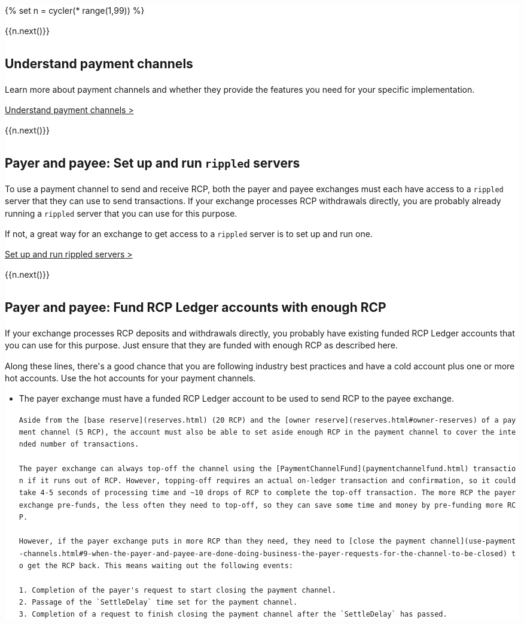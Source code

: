 



{% set n = cycler(* range(1,99)) %}

<span class="use-case-step-num">{{n.next()}}</span>
## Understand payment channels

Learn more about payment channels and whether they provide the features you need for your specific implementation.

[Understand payment channels >](payment-channels.html)


<span class="use-case-step-num">{{n.next()}}</span>
## Payer and payee: Set up and run `rippled` servers

To use a payment channel to send and receive RCP, both the payer and payee exchanges must each have access to a `rippled` server that they can use to send transactions. If your exchange processes RCP withdrawals directly, you are probably already running a `rippled` server that you can use for this purpose.

If not, a great way for an exchange to get access to a `rippled` server is to set up and run one.

[Set up and run rippled servers >](manage-the-rippled-server.html)


<span class="use-case-step-num">{{n.next()}}</span>
## Payer and payee: Fund RCP Ledger accounts with enough RCP

If your exchange processes RCP deposits and withdrawals directly, you probably have existing funded RCP Ledger accounts that you can use for this purpose. Just ensure that they are funded with enough RCP as described here.

Along these lines, there's a good chance that you are following industry best practices and have a cold account plus one or more hot accounts. Use the hot accounts for your payment channels.

- The payer exchange must have a funded RCP Ledger account to be used to send RCP to the payee exchange.

      Aside from the [base reserve](reserves.html) (20 RCP) and the [owner reserve](reserves.html#owner-reserves) of a payment channel (5 RCP), the account must also be able to set aside enough RCP in the payment channel to cover the intended number of transactions.

      The payer exchange can always top-off the channel using the [PaymentChannelFund](paymentchannelfund.html) transaction if it runs out of RCP. However, topping-off requires an actual on-ledger transaction and confirmation, so it could take 4-5 seconds of processing time and ~10 drops of RCP to complete the top-off transaction. The more RCP the payer exchange pre-funds, the less often they need to top-off, so they can save some time and money by pre-funding more RCP.

      However, if the payer exchange puts in more RCP than they need, they need to [close the payment channel](use-payment-channels.html#9-when-the-payer-and-payee-are-done-doing-business-the-payer-requests-for-the-channel-to-be-closed) to get the RCP back. This means waiting out the following events:

      1. Completion of the payer's request to start closing the payment channel.
      2. Passage of the `SettleDelay` time set for the payment channel.
      3. Completion of a request to finish closing the payment channel after the `SettleDelay` has passed.
